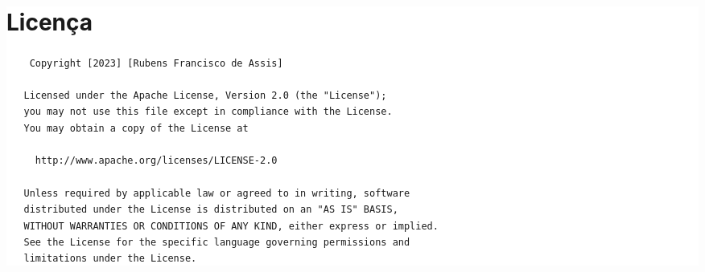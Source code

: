 
# Licença



```xml
    Copyright [2023] [Rubens Francisco de Assis]

   Licensed under the Apache License, Version 2.0 (the "License");
   you may not use this file except in compliance with the License.
   You may obtain a copy of the License at

     http://www.apache.org/licenses/LICENSE-2.0

   Unless required by applicable law or agreed to in writing, software
   distributed under the License is distributed on an "AS IS" BASIS,
   WITHOUT WARRANTIES OR CONDITIONS OF ANY KIND, either express or implied.
   See the License for the specific language governing permissions and
   limitations under the License.

```






